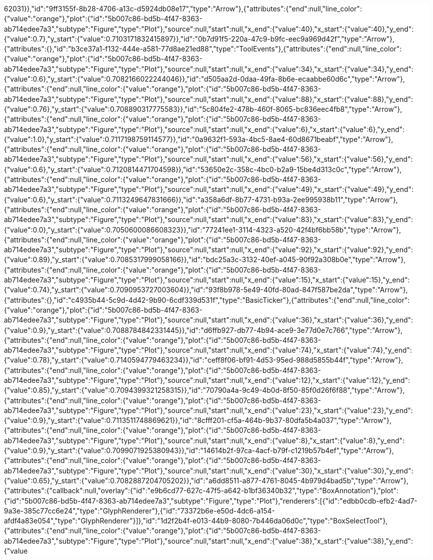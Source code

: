 62031}},"id":"9ff3155f-8b28-4706-a13c-d5924db08e17","type":"Arrow"},{"attributes":{"end":null,"line_color":{"value":"orange"},"plot":{"id":"5b007c86-bd5b-4f47-8363-ab714edee7a3","subtype":"Figure","type":"Plot"},"source":null,"start":null,"x_end":{"value":40},"x_start":{"value":40},"y_end":{"value":0.7},"y_start":{"value":0.7103171832415897}},"id":"0b7d91f5-220a-47c9-b9fc-eec9a969d42f","type":"Arrow"},{"attributes":{},"id":"b3ce37a1-f132-444e-a581-77d8ae21ed88","type":"ToolEvents"},{"attributes":{"end":null,"line_color":{"value":"orange"},"plot":{"id":"5b007c86-bd5b-4f47-8363-ab714edee7a3","subtype":"Figure","type":"Plot"},"source":null,"start":null,"x_end":{"value":34},"x_start":{"value":34},"y_end":{"value":0.6},"y_start":{"value":0.7082166022244046}},"id":"d505aa2d-0daa-49fa-8b6e-ecaabbe60d6c","type":"Arrow"},{"attributes":{"end":null,"line_color":{"value":"orange"},"plot":{"id":"5b007c86-bd5b-4f47-8363-ab714edee7a3","subtype":"Figure","type":"Plot"},"source":null,"start":null,"x_end":{"value":88},"x_start":{"value":88},"y_end":{"value":0.76},"y_start":{"value":0.708890317775583}},"id":"5c804fe2-478b-460f-8065-bc836eec4fb8","type":"Arrow"},{"attributes":{"end":null,"line_color":{"value":"orange"},"plot":{"id":"5b007c86-bd5b-4f47-8363-ab714edee7a3","subtype":"Figure","type":"Plot"},"source":null,"start":null,"x_end":{"value":6},"x_start":{"value":6},"y_end":{"value":1.0},"y_start":{"value":0.7117198759114577}},"id":"0a9632f1-593a-4bc5-8ae4-60d8671beabf","type":"Arrow"},{"attributes":{"end":null,"line_color":{"value":"orange"},"plot":{"id":"5b007c86-bd5b-4f47-8363-ab714edee7a3","subtype":"Figure","type":"Plot"},"source":null,"start":null,"x_end":{"value":56},"x_start":{"value":56},"y_end":{"value":0.6},"y_start":{"value":0.7120814471704598}},"id":"53650e2c-358c-4bc0-b2a9-15be4d313c0c","type":"Arrow"},{"attributes":{"end":null,"line_color":{"value":"orange"},"plot":{"id":"5b007c86-bd5b-4f47-8363-ab714edee7a3","subtype":"Figure","type":"Plot"},"source":null,"start":null,"x_end":{"value":49},"x_start":{"value":49},"y_end":{"value":0.6},"y_start":{"value":0.7113249647831666}},"id":"a358a6df-8b77-4731-b93a-2ee995938b11","type":"Arrow"},{"attributes":{"end":null,"line_color":{"value":"orange"},"plot":{"id":"5b007c86-bd5b-4f47-8363-ab714edee7a3","subtype":"Figure","type":"Plot"},"source":null,"start":null,"x_end":{"value":83},"x_start":{"value":83},"y_end":{"value":0.0},"y_start":{"value":0.7050600086608323}},"id":"77241ee1-3114-4323-a520-42f4bf6bb58b","type":"Arrow"},{"attributes":{"end":null,"line_color":{"value":"orange"},"plot":{"id":"5b007c86-bd5b-4f47-8363-ab714edee7a3","subtype":"Figure","type":"Plot"},"source":null,"start":null,"x_end":{"value":92},"x_start":{"value":92},"y_end":{"value":0.89},"y_start":{"value":0.7085317999058166}},"id":"bdc25a3c-3132-40ef-a045-90f92a308b0e","type":"Arrow"},{"attributes":{"end":null,"line_color":{"value":"orange"},"plot":{"id":"5b007c86-bd5b-4f47-8363-ab714edee7a3","subtype":"Figure","type":"Plot"},"source":null,"start":null,"x_end":{"value":15},"x_start":{"value":15},"y_end":{"value":0.74},"y_start":{"value":0.7090953727003604}},"id":"93f8b978-5e49-40fd-80ad-847f587be2da","type":"Arrow"},{"attributes":{},"id":"c4935b44-5c9d-4d42-9b90-6cdf339d531f","type":"BasicTicker"},{"attributes":{"end":null,"line_color":{"value":"orange"},"plot":{"id":"5b007c86-bd5b-4f47-8363-ab714edee7a3","subtype":"Figure","type":"Plot"},"source":null,"start":null,"x_end":{"value":36},"x_start":{"value":36},"y_end":{"value":0.9},"y_start":{"value":0.7088784842331445}},"id":"d6ffb927-db77-4b94-ace9-3e77d0e7c766","type":"Arrow"},{"attributes":{"end":null,"line_color":{"value":"orange"},"plot":{"id":"5b007c86-bd5b-4f47-8363-ab714edee7a3","subtype":"Figure","type":"Plot"},"source":null,"start":null,"x_end":{"value":74},"x_start":{"value":74},"y_end":{"value":0.78},"y_start":{"value":0.7140594779463234}},"id":"ceff8f06-bf91-4d53-95ed-988d5855b44f","type":"Arrow"},{"attributes":{"end":null,"line_color":{"value":"orange"},"plot":{"id":"5b007c86-bd5b-4f47-8363-ab714edee7a3","subtype":"Figure","type":"Plot"},"source":null,"start":null,"x_end":{"value":12},"x_start":{"value":12},"y_end":{"value":0.85},"y_start":{"value":0.7094399321258315}},"id":"70790a4a-9c49-4b0d-8f50-85f0d26f6f88","type":"Arrow"},{"attributes":{"end":null,"line_color":{"value":"orange"},"plot":{"id":"5b007c86-bd5b-4f47-8363-ab714edee7a3","subtype":"Figure","type":"Plot"},"source":null,"start":null,"x_end":{"value":23},"x_start":{"value":23},"y_end":{"value":0.9},"y_start":{"value":0.7113511748869621}},"id":"8cfff201-cf5a-464b-9b37-80dfa5b4a037","type":"Arrow"},{"attributes":{"end":null,"line_color":{"value":"orange"},"plot":{"id":"5b007c86-bd5b-4f47-8363-ab714edee7a3","subtype":"Figure","type":"Plot"},"source":null,"start":null,"x_end":{"value":8},"x_start":{"value":8},"y_end":{"value":0.9},"y_start":{"value":0.7099071925380943}},"id":"14614b2f-97ca-4acf-b79f-c1219b57b4ef","type":"Arrow"},{"attributes":{"end":null,"line_color":{"value":"orange"},"plot":{"id":"5b007c86-bd5b-4f47-8363-ab714edee7a3","subtype":"Figure","type":"Plot"},"source":null,"start":null,"x_end":{"value":30},"x_start":{"value":30},"y_end":{"value":0.65},"y_start":{"value":0.7082887204705202}},"id":"a6dd8511-a877-4761-8045-4b979d4bad5b","type":"Arrow"},{"attributes":{"callback":null,"overlay":{"id":"e9b6cd77-627c-47f5-a642-b1bf36340b32","type":"BoxAnnotation"},"plot":{"id":"5b007c86-bd5b-4f47-8363-ab714edee7a3","subtype":"Figure","type":"Plot"},"renderers":[{"id":"edbb0cdb-efb2-4ad7-9a3e-385c77cc6e24","type":"GlyphRenderer"},{"id":"73372b6e-e50d-4dc6-a154-afdf4a83e054","type":"GlyphRenderer"}]},"id":"1d2f2b4f-e013-44b9-8080-7b446da06d0c","type":"BoxSelectTool"},{"attributes":{"end":null,"line_color":{"value":"orange"},"plot":{"id":"5b007c86-bd5b-4f47-8363-ab714edee7a3","subtype":"Figure","type":"Plot"},"source":null,"start":null,"x_end":{"value":38},"x_start":{"value":38},"y_end":{"value